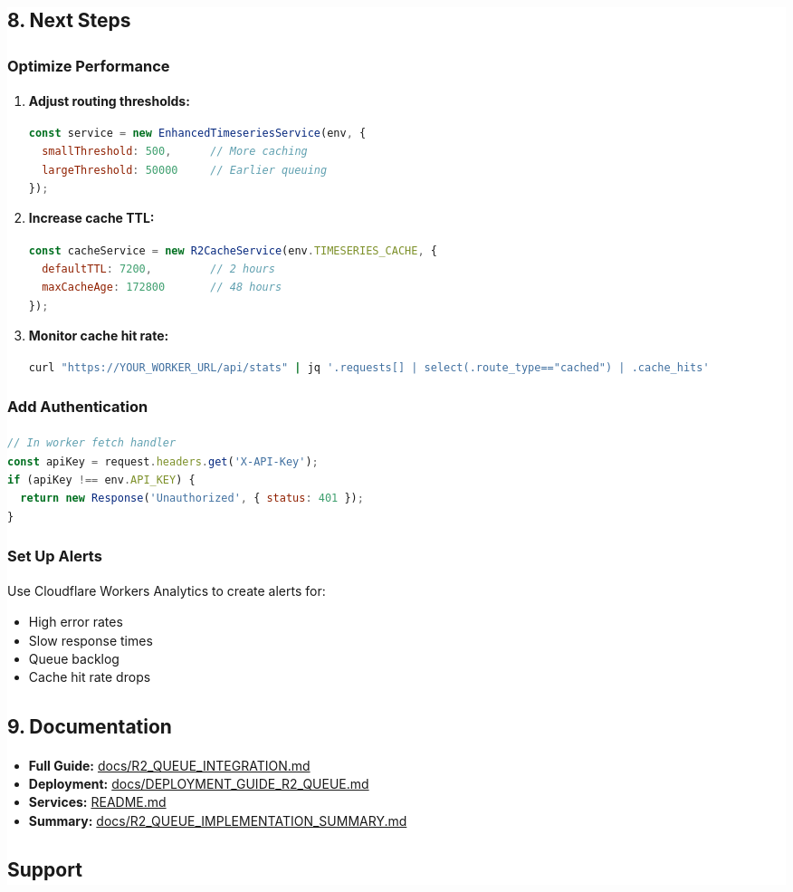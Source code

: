 ## 8. Next Steps

### Optimize Performance

1. **Adjust routing thresholds:**
   ```javascript
   const service = new EnhancedTimeseriesService(env, {
     smallThreshold: 500,      // More caching
     largeThreshold: 50000     // Earlier queuing
   });
   ```

2. **Increase cache TTL:**
   ```javascript
   const cacheService = new R2CacheService(env.TIMESERIES_CACHE, {
     defaultTTL: 7200,         // 2 hours
     maxCacheAge: 172800       // 48 hours
   });
   ```

3. **Monitor cache hit rate:**
   ```bash
   curl "https://YOUR_WORKER_URL/api/stats" | jq '.requests[] | select(.route_type=="cached") | .cache_hits'
   ```

### Add Authentication

```javascript
// In worker fetch handler
const apiKey = request.headers.get('X-API-Key');
if (apiKey !== env.API_KEY) {
  return new Response('Unauthorized', { status: 401 });
}
```

### Set Up Alerts

Use Cloudflare Workers Analytics to create alerts for:
- High error rates
- Slow response times
- Queue backlog
- Cache hit rate drops

## 9. Documentation

- **Full Guide:** [docs/R2_QUEUE_INTEGRATION.md](../../docs/R2_QUEUE_INTEGRATION.md)
- **Deployment:** [docs/DEPLOYMENT_GUIDE_R2_QUEUE.md](../../docs/DEPLOYMENT_GUIDE_R2_QUEUE.md)
- **Services:** [README.md](./README.md)
- **Summary:** [docs/R2_QUEUE_IMPLEMENTATION_SUMMARY.md](../../docs/R2_QUEUE_IMPLEMENTATION_SUMMARY.md)

## Support
